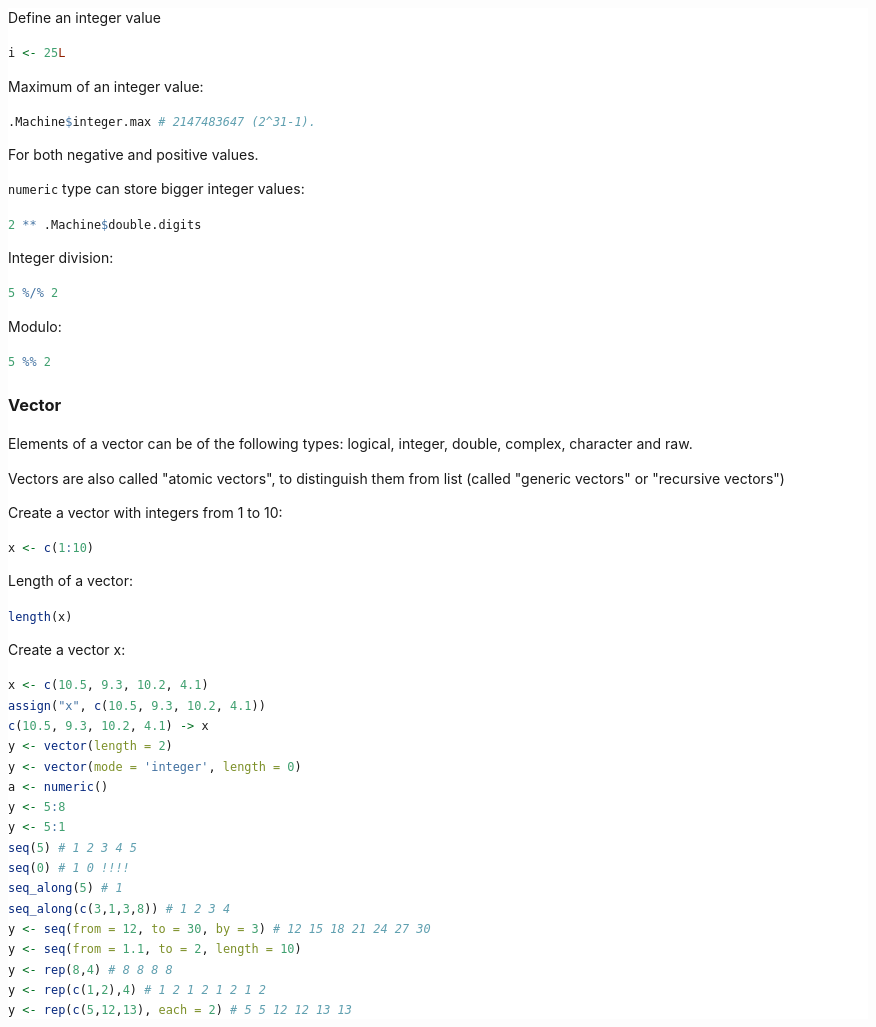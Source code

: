 Define an integer value
```r
i <- 25L
```

Maximum of an integer value:
```r
.Machine$integer.max # 2147483647 (2^31-1).
```
For both negative and positive values.

`numeric` type can store bigger integer values:
```r
2 ** .Machine$double.digits
```

Integer division:
```r
5 %/% 2
```

Modulo:
```r
5 %% 2
```

### Vector

Elements of a vector can be of the following types: logical, integer, double, complex, character and raw.

Vectors are also called "atomic vectors", to distinguish them from list (called "generic vectors" or "recursive vectors")

Create a vector with integers from 1 to 10:
```r
x <- c(1:10)
```

Length of a vector:
```r
length(x)
```

Create a vector x:
```r
x <- c(10.5, 9.3, 10.2, 4.1)
assign("x", c(10.5, 9.3, 10.2, 4.1))
c(10.5, 9.3, 10.2, 4.1) -> x
y <- vector(length = 2)
y <- vector(mode = 'integer', length = 0)
a <- numeric()
y <- 5:8
y <- 5:1
seq(5) # 1 2 3 4 5
seq(0) # 1 0 !!!!
seq_along(5) # 1
seq_along(c(3,1,3,8)) # 1 2 3 4
y <- seq(from = 12, to = 30, by = 3) # 12 15 18 21 24 27 30
y <- seq(from = 1.1, to = 2, length = 10)
y <- rep(8,4) # 8 8 8 8
y <- rep(c(1,2),4) # 1 2 1 2 1 2 1 2
y <- rep(c(5,12,13), each = 2) # 5 5 12 12 13 13
```
